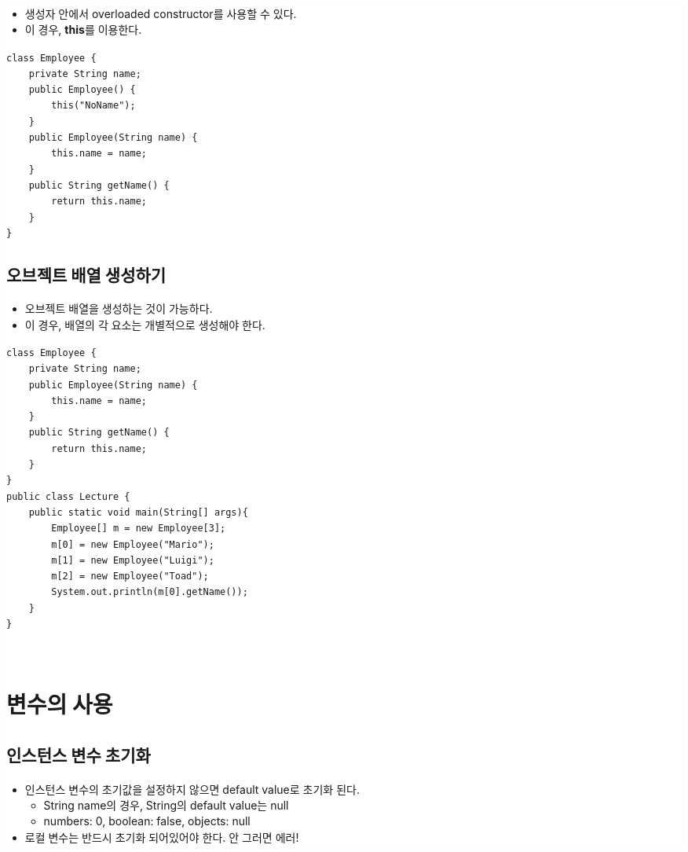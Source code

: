 - 생성자 안에서 overloaded constructor를 사용할 수 있다.
- 이 경우, **this**를 이용한다.

```
class Employee {
    private String name;
    public Employee() {
        this("NoName");
    }
    public Employee(String name) {
        this.name = name;
    }
    public String getName() {
        return this.name;
    }
}
```

## 오브젝트 배열 생성하기

- 오브젝트 배열을 생성하는 것이 가능하다.
- 이 경우, 배열의 각 요소는 개별적으로 생성해야 한다.

```
class Employee {
    private String name;
    public Employee(String name) {
        this.name = name;
    }
    public String getName() {
        return this.name;
    }
}
public class Lecture {
    public static void main(String[] args){
        Employee[] m = new Employee[3];
        m[0] = new Employee("Mario");
        m[1] = new Employee("Luigi");
        m[2] = new Employee("Toad");
        System.out.println(m[0].getName());
    }
}
```

<br>

# 변수의 사용

## 인스턴스 변수 초기화

- 인스턴스 변수의 초기값을 설정하지 않으면 default value로 초기화 된다.
  - String name의 경우, String의 default value는 null
  - numbers: 0, boolean: false, objects: null
- 로컬 변수는 반드시 초기화 되어있어야 한다. 안 그러면 에러!
